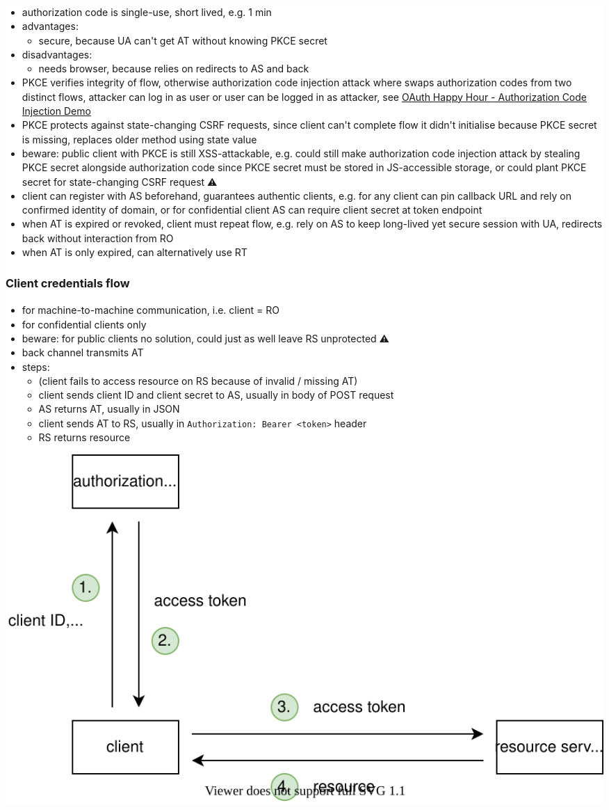 - authorization code is single-use, short lived, e.g. 1 min
- advantages:
    - secure, because UA can't get AT without knowing PKCE secret
- disadvantages:
    - needs browser, because relies on redirects to AS and back
- PKCE verifies integrity of flow, otherwise authorization code injection attack where swaps authorization codes from two distinct flows, attacker can log in as user or user can be logged in as attacker, see [OAuth Happy Hour - Authorization Code Injection Demo](https://youtu.be/moQidjdV5cw?t=562)
- PKCE protects against state-changing CSRF requests, since client can't complete flow it didn't initialise because PKCE secret is missing, replaces older method using state value
- beware: public client with PKCE is still XSS-attackable, e.g. could still make authorization code injection attack by stealing PKCE secret alongside authorization code since PKCE secret must be stored in JS-accessible storage, or could plant PKCE secret for state-changing CSRF request ⚠️
- client can register with AS beforehand, guarantees authentic clients, e.g. for any client can pin callback URL and rely on confirmed identity of domain, or for confidential client AS can require client secret at token endpoint
- when AT is expired or revoked, client must repeat flow, e.g. rely on AS to keep long-lived yet secure session with UA, redirects back without interaction from RO
- when AT is only expired, can alternatively use RT

### Client credentials flow

- for machine-to-machine communication, i.e. client = RO
- for confidential clients only
- beware: for public clients no solution, could just as well leave RS unprotected ⚠️
- back channel transmits AT
- steps:
    - (client fails to access resource on RS because of invalid / missing AT)
    - client sends client ID and client secret to AS, usually in body of POST request
    - AS returns AT, usually in JSON
    - client sends AT to RS, usually in `Authorization: Bearer <token>` header
    - RS returns resource

![OAuth client credentials flow](static/oauthcf.svg)
